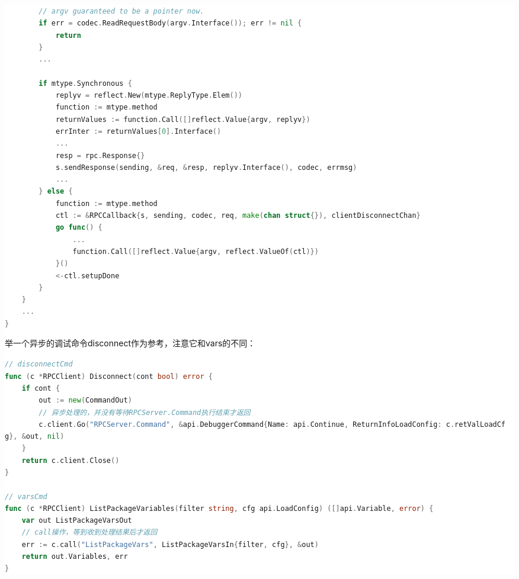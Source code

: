 ```go
		// argv guaranteed to be a pointer now.
		if err = codec.ReadRequestBody(argv.Interface()); err != nil {
			return
		}
		...

		if mtype.Synchronous {
			replyv = reflect.New(mtype.ReplyType.Elem())
			function := mtype.method
			returnValues := function.Call([]reflect.Value{argv, replyv})
			errInter := returnValues[0].Interface()
			...
			resp = rpc.Response{}
			s.sendResponse(sending, &req, &resp, replyv.Interface(), codec, errmsg)
			...
		} else {
			function := mtype.method
			ctl := &RPCCallback{s, sending, codec, req, make(chan struct{}), clientDisconnectChan}
			go func() {
				...
				function.Call([]reflect.Value{argv, reflect.ValueOf(ctl)})
			}()
			<-ctl.setupDone
		}
	}
	...
}
```

举一个异步的调试命令disconnect作为参考，注意它和vars的不同：

```go
// disconnectCmd
func (c *RPCClient) Disconnect(cont bool) error {
	if cont {
		out := new(CommandOut)
		// 异步处理的，并没有等待RPCServer.Command执行结束才返回
		c.client.Go("RPCServer.Command", &api.DebuggerCommand{Name: api.Continue, ReturnInfoLoadConfig: c.retValLoadCfg}, &out, nil)
	}
	return c.client.Close()
}

// varsCmd
func (c *RPCClient) ListPackageVariables(filter string, cfg api.LoadConfig) ([]api.Variable, error) {
	var out ListPackageVarsOut
	// call操作，等到收到处理结果后才返回
	err := c.call("ListPackageVars", ListPackageVarsIn{filter, cfg}, &out)
	return out.Variables, err
}
```
